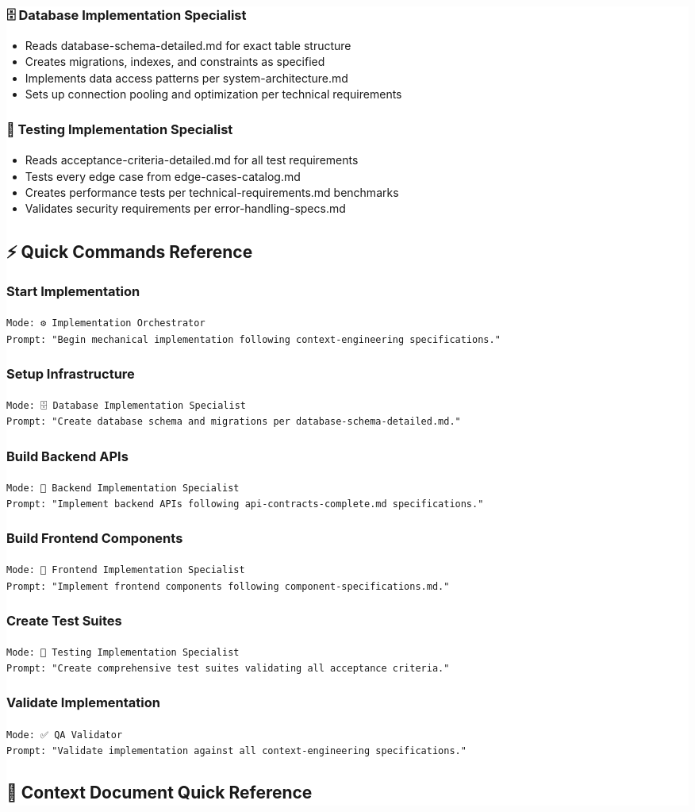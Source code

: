### 🗄️ Database Implementation Specialist
- Reads database-schema-detailed.md for exact table structure
- Creates migrations, indexes, and constraints as specified
- Implements data access patterns per system-architecture.md
- Sets up connection pooling and optimization per technical requirements

### 🧪 Testing Implementation Specialist
- Reads acceptance-criteria-detailed.md for all test requirements
- Tests every edge case from edge-cases-catalog.md
- Creates performance tests per technical-requirements.md benchmarks
- Validates security requirements per error-handling-specs.md

## ⚡ Quick Commands Reference

### Start Implementation
```
Mode: ⚙️ Implementation Orchestrator
Prompt: "Begin mechanical implementation following context-engineering specifications."
```

### Setup Infrastructure
```
Mode: 🗄️ Database Implementation Specialist  
Prompt: "Create database schema and migrations per database-schema-detailed.md."
```

### Build Backend APIs
```
Mode: 🔧 Backend Implementation Specialist
Prompt: "Implement backend APIs following api-contracts-complete.md specifications."
```

### Build Frontend Components
```
Mode: 🎨 Frontend Implementation Specialist
Prompt: "Implement frontend components following component-specifications.md."
```

### Create Test Suites
```
Mode: 🧪 Testing Implementation Specialist
Prompt: "Create comprehensive test suites validating all acceptance criteria."
```

### Validate Implementation
```
Mode: ✅ QA Validator
Prompt: "Validate implementation against all context-engineering specifications."
```

## 🔧 Context Document Quick Reference

